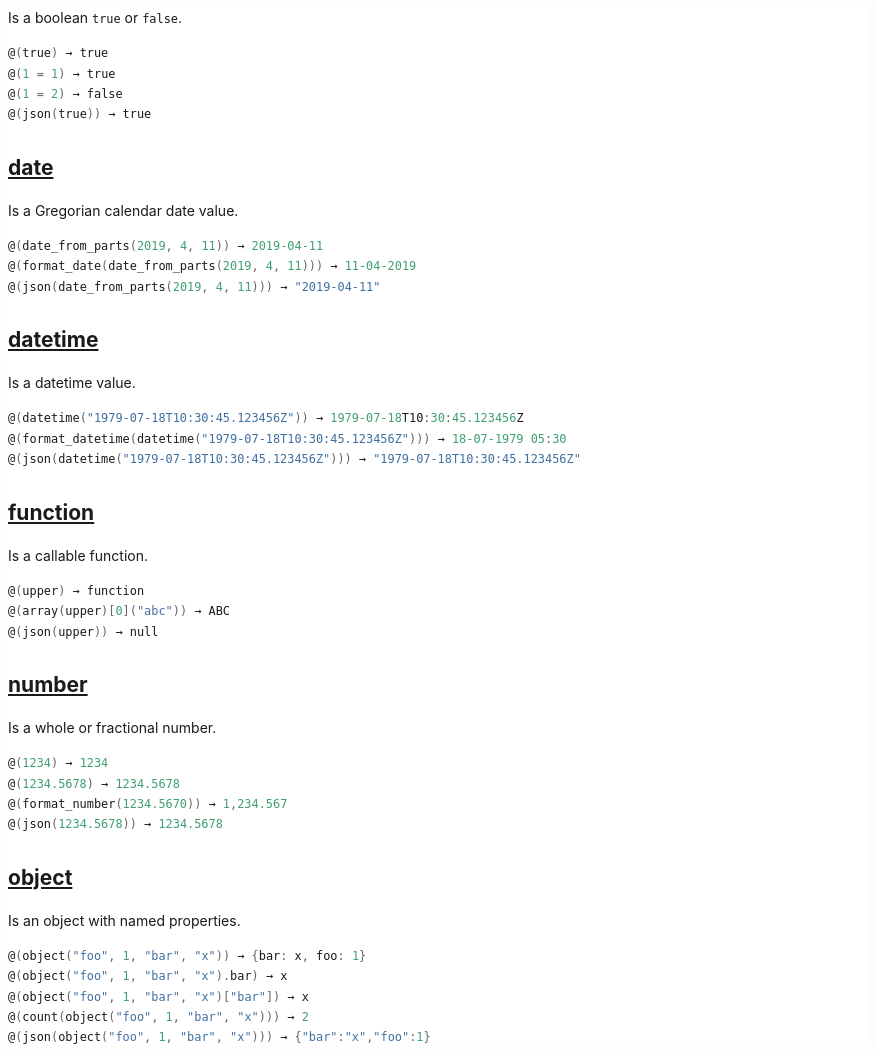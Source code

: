 Is a boolean `true` or `false`.


```objectivec
@(true) → true
@(1 = 1) → true
@(1 = 2) → false
@(json(true)) → true
```

<h2 class="item_title"><a name="type:date" href="#type:date">date</a></h2>

Is a Gregorian calendar date value.


```objectivec
@(date_from_parts(2019, 4, 11)) → 2019-04-11
@(format_date(date_from_parts(2019, 4, 11))) → 11-04-2019
@(json(date_from_parts(2019, 4, 11))) → "2019-04-11"
```

<h2 class="item_title"><a name="type:datetime" href="#type:datetime">datetime</a></h2>

Is a datetime value.


```objectivec
@(datetime("1979-07-18T10:30:45.123456Z")) → 1979-07-18T10:30:45.123456Z
@(format_datetime(datetime("1979-07-18T10:30:45.123456Z"))) → 18-07-1979 05:30
@(json(datetime("1979-07-18T10:30:45.123456Z"))) → "1979-07-18T10:30:45.123456Z"
```

<h2 class="item_title"><a name="type:function" href="#type:function">function</a></h2>

Is a callable function.


```objectivec
@(upper) → function
@(array(upper)[0]("abc")) → ABC
@(json(upper)) → null
```

<h2 class="item_title"><a name="type:number" href="#type:number">number</a></h2>

Is a whole or fractional number.


```objectivec
@(1234) → 1234
@(1234.5678) → 1234.5678
@(format_number(1234.5670)) → 1,234.567
@(json(1234.5678)) → 1234.5678
```

<h2 class="item_title"><a name="type:object" href="#type:object">object</a></h2>

Is an object with named properties.


```objectivec
@(object("foo", 1, "bar", "x")) → {bar: x, foo: 1}
@(object("foo", 1, "bar", "x").bar) → x
@(object("foo", 1, "bar", "x")["bar"]) → x
@(count(object("foo", 1, "bar", "x"))) → 2
@(json(object("foo", 1, "bar", "x"))) → {"bar":"x","foo":1}
```
